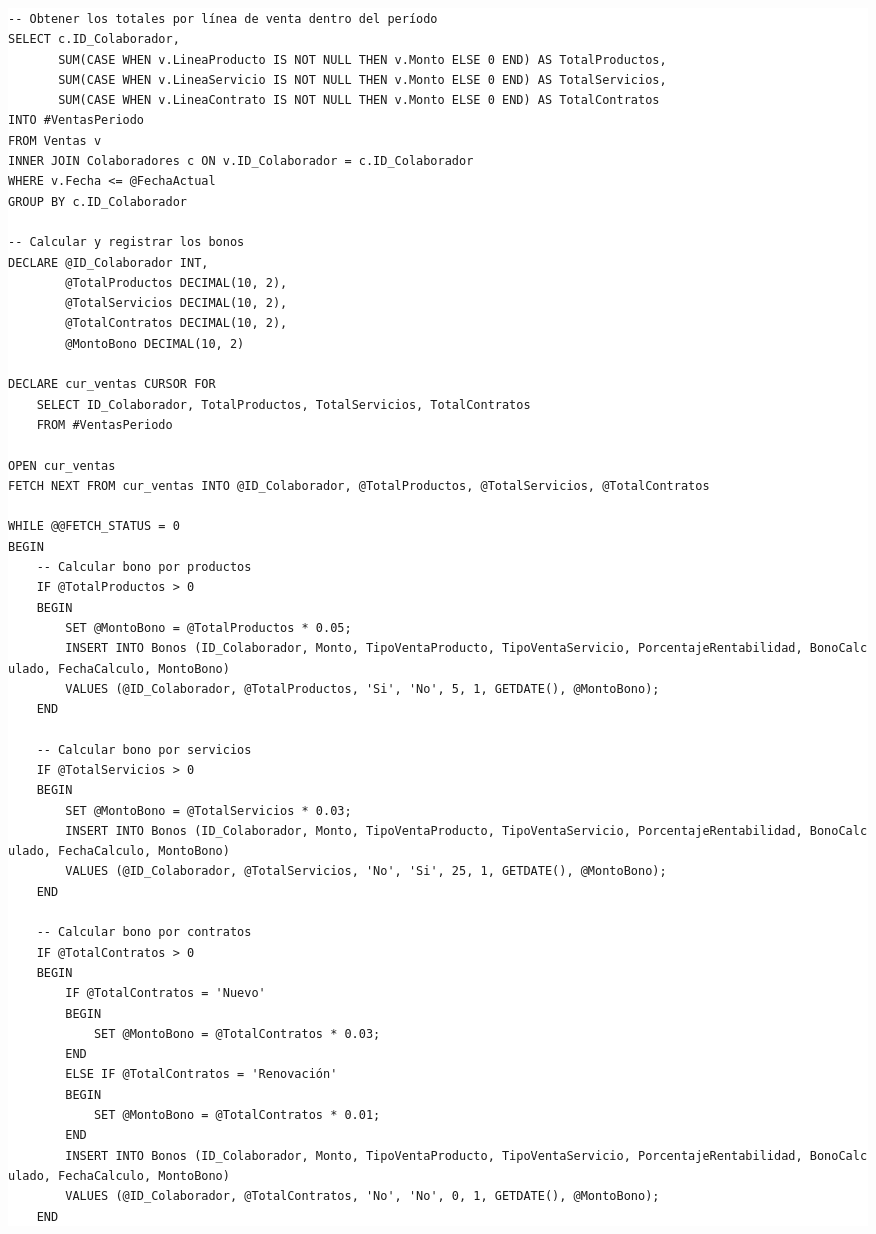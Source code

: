     -- Obtener los totales por línea de venta dentro del período
    SELECT c.ID_Colaborador,
           SUM(CASE WHEN v.LineaProducto IS NOT NULL THEN v.Monto ELSE 0 END) AS TotalProductos,
           SUM(CASE WHEN v.LineaServicio IS NOT NULL THEN v.Monto ELSE 0 END) AS TotalServicios,
           SUM(CASE WHEN v.LineaContrato IS NOT NULL THEN v.Monto ELSE 0 END) AS TotalContratos
    INTO #VentasPeriodo
    FROM Ventas v
    INNER JOIN Colaboradores c ON v.ID_Colaborador = c.ID_Colaborador
    WHERE v.Fecha <= @FechaActual
    GROUP BY c.ID_Colaborador

    -- Calcular y registrar los bonos
    DECLARE @ID_Colaborador INT,
            @TotalProductos DECIMAL(10, 2),
            @TotalServicios DECIMAL(10, 2),
            @TotalContratos DECIMAL(10, 2),
            @MontoBono DECIMAL(10, 2)

    DECLARE cur_ventas CURSOR FOR
        SELECT ID_Colaborador, TotalProductos, TotalServicios, TotalContratos
        FROM #VentasPeriodo

    OPEN cur_ventas
    FETCH NEXT FROM cur_ventas INTO @ID_Colaborador, @TotalProductos, @TotalServicios, @TotalContratos

    WHILE @@FETCH_STATUS = 0
    BEGIN
        -- Calcular bono por productos
        IF @TotalProductos > 0
        BEGIN
            SET @MontoBono = @TotalProductos * 0.05;
            INSERT INTO Bonos (ID_Colaborador, Monto, TipoVentaProducto, TipoVentaServicio, PorcentajeRentabilidad, BonoCalculado, FechaCalculo, MontoBono)
            VALUES (@ID_Colaborador, @TotalProductos, 'Si', 'No', 5, 1, GETDATE(), @MontoBono);
        END

        -- Calcular bono por servicios
        IF @TotalServicios > 0
        BEGIN
            SET @MontoBono = @TotalServicios * 0.03;
            INSERT INTO Bonos (ID_Colaborador, Monto, TipoVentaProducto, TipoVentaServicio, PorcentajeRentabilidad, BonoCalculado, FechaCalculo, MontoBono)
            VALUES (@ID_Colaborador, @TotalServicios, 'No', 'Si', 25, 1, GETDATE(), @MontoBono);
        END

        -- Calcular bono por contratos
        IF @TotalContratos > 0
        BEGIN
            IF @TotalContratos = 'Nuevo'
            BEGIN
                SET @MontoBono = @TotalContratos * 0.03;
            END
            ELSE IF @TotalContratos = 'Renovación'
            BEGIN
                SET @MontoBono = @TotalContratos * 0.01;
            END
            INSERT INTO Bonos (ID_Colaborador, Monto, TipoVentaProducto, TipoVentaServicio, PorcentajeRentabilidad, BonoCalculado, FechaCalculo, MontoBono)
            VALUES (@ID_Colaborador, @TotalContratos, 'No', 'No', 0, 1, GETDATE(), @MontoBono);
        END
